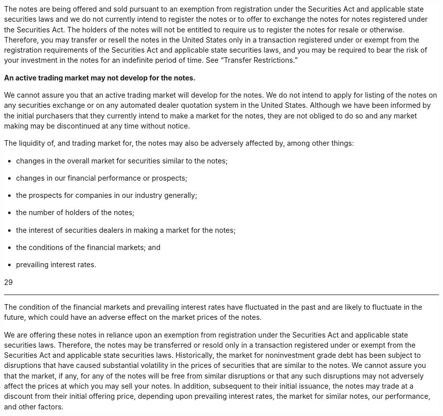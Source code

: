 The notes are being offered and sold pursuant to an exemption from registration under the Securities Act
and applicable state securities laws and we do not currently intend to register the notes or to offer to exchange the
notes for notes registered under the Securities Act. The holders of the notes will not be entitled to require us to
register the notes for resale or otherwise. Therefore, you may transfer or resell the notes in the United States only
in a transaction registered under or exempt from the registration requirements of the Securities Act and
applicable state securities laws, and you may be required to bear the risk of your investment in the notes for an
indefinite period of time. See “Transfer Restrictions.”

**An active trading market may not develop for the notes.**

We cannot assure you that an active trading market will develop for the notes. We do not intend to apply for
listing of the notes on any securities exchange or on any automated dealer quotation system in the United States.
Although we have been informed by the initial purchasers that they currently intend to make a market for the
notes, they are not obliged to do so and any market making may be discontinued at any time without notice.

The liquidity of, and trading market for, the notes may also be adversely affected by, among other things:

   - changes in the overall market for securities similar to the notes;

   - changes in our financial performance or prospects;

   - the prospects for companies in our industry generally;

   - the number of holders of the notes;

   - the interest of securities dealers in making a market for the notes;

   - the conditions of the financial markets; and

   - prevailing interest rates.

29


-----

The condition of the financial markets and prevailing interest rates have fluctuated in the past and are likely
to fluctuate in the future, which could have an adverse effect on the market prices of the notes.

We are offering these notes in reliance upon an exemption from registration under the Securities Act and
applicable state securities laws. Therefore, the notes may be transferred or resold only in a transaction registered
under or exempt from the Securities Act and applicable state securities laws. Historically, the market for noninvestment grade debt has been subject to disruptions that have caused substantial volatility in the prices of
securities that are similar to the notes. We cannot assure you that the market, if any, for any of the notes will be
free from similar disruptions or that any such disruptions may not adversely affect the prices at which you may
sell your notes. In addition, subsequent to their initial issuance, the notes may trade at a discount from their initial
offering price, depending upon prevailing interest rates, the market for similar notes, our performance, and other
factors.
